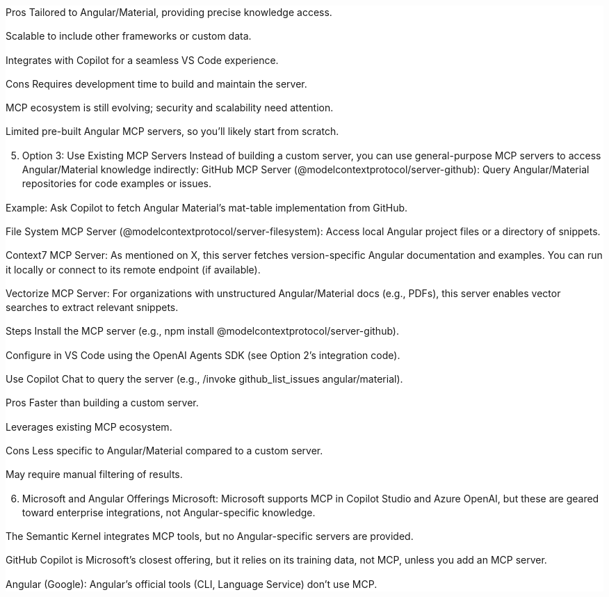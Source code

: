 Pros
Tailored to Angular/Material, providing precise knowledge access.

Scalable to include other frameworks or custom data.

Integrates with Copilot for a seamless VS Code experience.

Cons
Requires development time to build and maintain the server.

MCP ecosystem is still evolving; security and scalability need attention.

Limited pre-built Angular MCP servers, so you’ll likely start from scratch.

5. Option 3: Use Existing MCP Servers
Instead of building a custom server, you can use general-purpose MCP servers to access Angular/Material knowledge indirectly:
GitHub MCP Server (@modelcontextprotocol/server-github): Query Angular/Material repositories for code examples or issues.

Example: Ask Copilot to fetch Angular Material’s mat-table implementation from GitHub.

File System MCP Server (@modelcontextprotocol/server-filesystem): Access local Angular project files or a directory of snippets.

Context7 MCP Server: As mentioned on X, this server fetches version-specific Angular documentation and examples. You can run it locally or connect to its remote endpoint (if available).

Vectorize MCP Server: For organizations with unstructured Angular/Material docs (e.g., PDFs), this server enables vector searches to extract relevant snippets.

Steps
Install the MCP server (e.g., npm install @modelcontextprotocol/server-github).

Configure in VS Code using the OpenAI Agents SDK (see Option 2’s integration code).

Use Copilot Chat to query the server (e.g., /invoke github_list_issues angular/material).

Pros
Faster than building a custom server.

Leverages existing MCP ecosystem.

Cons
Less specific to Angular/Material compared to a custom server.

May require manual filtering of results.

6. Microsoft and Angular Offerings
Microsoft:
Microsoft supports MCP in Copilot Studio and Azure OpenAI, but these are geared toward enterprise integrations, not Angular-specific knowledge.

The Semantic Kernel integrates MCP tools, but no Angular-specific servers are provided.

GitHub Copilot is Microsoft’s closest offering, but it relies on its training data, not MCP, unless you add an MCP server.

Angular (Google):
Angular’s official tools (CLI, Language Service) don’t use MCP.
